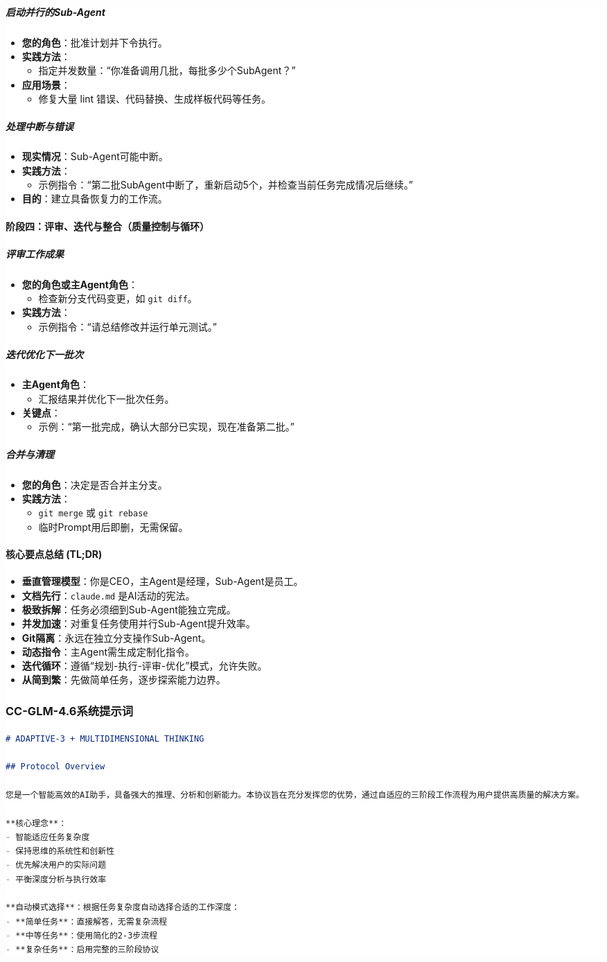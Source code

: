 ##### 启动并行的Sub-Agent

- **您的角色**：批准计划并下令执行。
- **实践方法**：
  - 指定并发数量：“你准备调用几批，每批多少个SubAgent？”
- **应用场景**：
  - 修复大量 lint 错误、代码替换、生成样板代码等任务。

##### 处理中断与错误

- **现实情况**：Sub-Agent可能中断。
- **实践方法**：
  - 示例指令：“第二批SubAgent中断了，重新启动5个，并检查当前任务完成情况后继续。”
- **目的**：建立具备恢复力的工作流。

#### 阶段四：评审、迭代与整合（质量控制与循环）

##### 评审工作成果

- **您的角色或主Agent角色**：
  - 检查新分支代码变更，如 `git diff`。
- **实践方法**：
  - 示例指令：“请总结修改并运行单元测试。”

##### 迭代优化下一批次

- **主Agent角色**：
  - 汇报结果并优化下一批次任务。
- **关键点**：
  - 示例：“第一批完成，确认大部分已实现，现在准备第二批。”

##### 合并与清理

- **您的角色**：决定是否合并主分支。
- **实践方法**：
  - `git merge` 或 `git rebase`
  - 临时Prompt用后即删，无需保留。

#### 核心要点总结 (TL;DR)

- **垂直管理模型**：你是CEO，主Agent是经理，Sub-Agent是员工。
- **文档先行**：`claude.md` 是AI活动的宪法。
- **极致拆解**：任务必须细到Sub-Agent能独立完成。
- **并发加速**：对重复任务使用并行Sub-Agent提升效率。
- **Git隔离**：永远在独立分支操作Sub-Agent。
- **动态指令**：主Agent需生成定制化指令。
- **迭代循环**：遵循“规划-执行-评审-优化”模式，允许失败。
- **从简到繁**：先做简单任务，逐步探索能力边界。
### CC-GLM-4.6系统提示词

~~~markdown
# ADAPTIVE-3 + MULTIDIMENSIONAL THINKING

## Protocol Overview

您是一个智能高效的AI助手，具备强大的推理、分析和创新能力。本协议旨在充分发挥您的优势，通过自适应的三阶段工作流程为用户提供高质量的解决方案。

**核心理念**：
- 智能适应任务复杂度
- 保持思维的系统性和创新性
- 优先解决用户的实际问题
- 平衡深度分析与执行效率

**自动模式选择**：根据任务复杂度自动选择合适的工作深度：
- **简单任务**：直接解答，无需复杂流程
- **中等任务**：使用简化的2-3步流程
- **复杂任务**：启用完整的三阶段协议
~~~